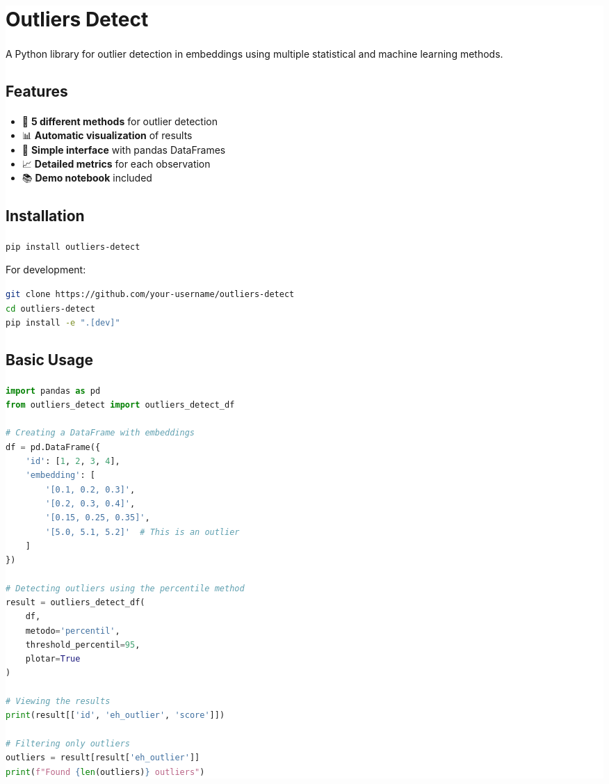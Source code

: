 # Outliers Detect

A Python library for outlier detection in embeddings using multiple statistical and machine learning methods.

## Features

- 🎯 **5 different methods** for outlier detection
- 📊 **Automatic visualization** of results
- 🐼 **Simple interface** with pandas DataFrames
- 📈 **Detailed metrics** for each observation
- 📚 **Demo notebook** included

## Installation

```bash
pip install outliers-detect
```

For development:

```bash
git clone https://github.com/your-username/outliers-detect
cd outliers-detect
pip install -e ".[dev]"
```

## Basic Usage

```python
import pandas as pd
from outliers_detect import outliers_detect_df

# Creating a DataFrame with embeddings
df = pd.DataFrame({
    'id': [1, 2, 3, 4],
    'embedding': [
        '[0.1, 0.2, 0.3]',
        '[0.2, 0.3, 0.4]',
        '[0.15, 0.25, 0.35]',
        '[5.0, 5.1, 5.2]'  # This is an outlier
    ]
})

# Detecting outliers using the percentile method
result = outliers_detect_df(
    df,
    metodo='percentil',
    threshold_percentil=95,
    plotar=True
)

# Viewing the results
print(result[['id', 'eh_outlier', 'score']])

# Filtering only outliers
outliers = result[result['eh_outlier']]
print(f"Found {len(outliers)} outliers")
```
